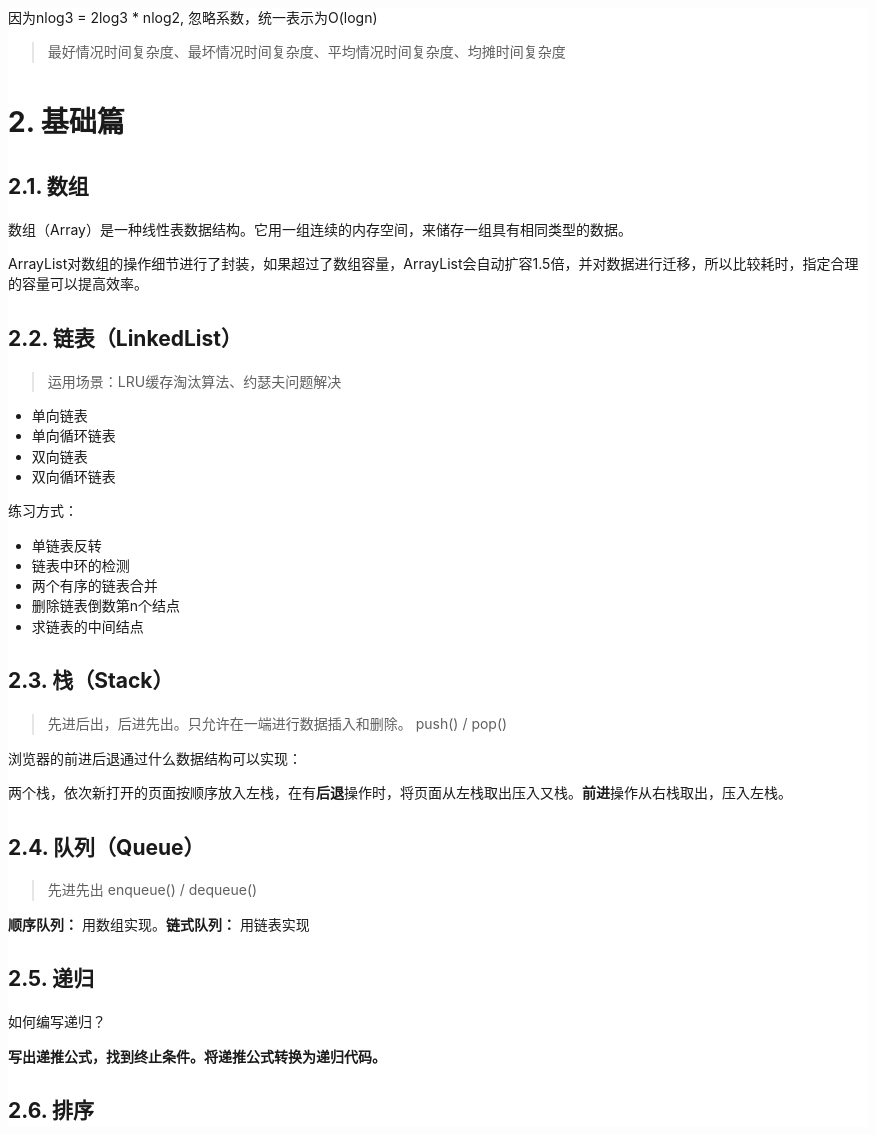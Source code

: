 因为nlog3 = 2log3 * nlog2, 忽略系数，统一表示为O(logn)


> 最好情况时间复杂度、最坏情况时间复杂度、平均情况时间复杂度、均摊时间复杂度

# 2. 基础篇

## 2.1. 数组

数组（Array）是一种线性表数据结构。它用一组连续的内存空间，来储存一组具有相同类型的数据。

ArrayList对数组的操作细节进行了封装，如果超过了数组容量，ArrayList会自动扩容1.5倍，并对数据进行迁移，所以比较耗时，指定合理的容量可以提高效率。

## 2.2. 链表（LinkedList）

> 运用场景：LRU缓存淘汰算法、约瑟夫问题解决

- 单向链表
- 单向循环链表
- 双向链表
- 双向循环链表

练习方式：

- 单链表反转
- 链表中环的检测
- 两个有序的链表合并
- 删除链表倒数第n个结点
- 求链表的中间结点

## 2.3. 栈（Stack）

> 先进后出，后进先出。只允许在一端进行数据插入和删除。
> push() / pop()

浏览器的前进后退通过什么数据结构可以实现：

两个栈，依次新打开的页面按顺序放入左栈，在有**后退**操作时，将页面从左栈取出压入又栈。**前进**操作从右栈取出，压入左栈。

## 2.4. 队列（Queue）

> 先进先出
> enqueue() / dequeue()

**顺序队列：** 用数组实现。**链式队列：** 用链表实现

## 2.5. 递归

如何编写递归？

**写出递推公式，找到终止条件。将递推公式转换为递归代码。**

## 2.6. 排序
